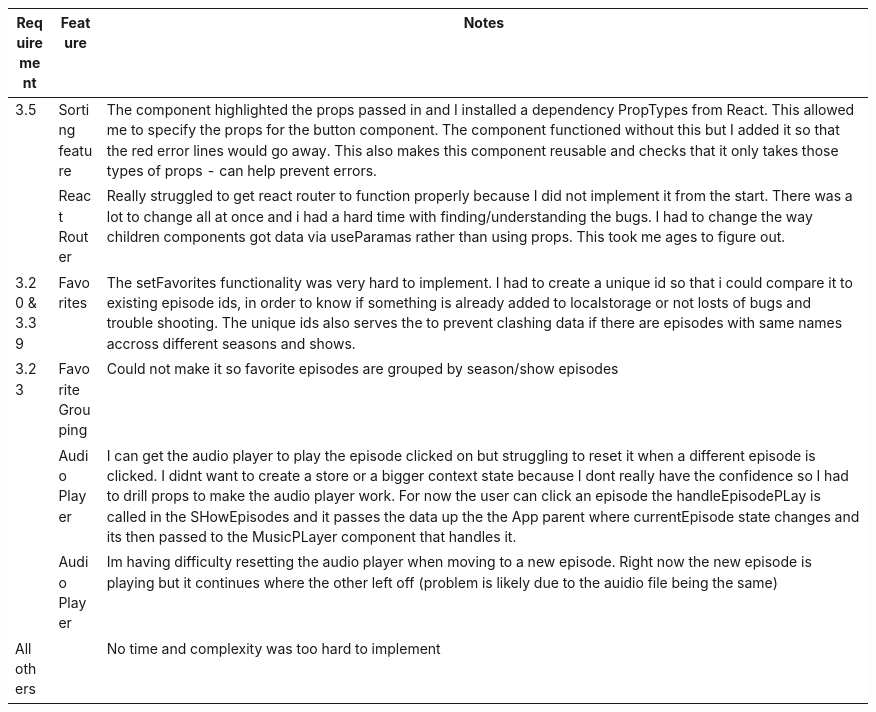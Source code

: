 | Requirement | Feature           | Notes                                                                                                                                                                                                                                                                                                                                                                                                                                                                                                                           |
| ----------- | ----------------- | ------------------------------------------------------------------------------------------------------------------------------------------------------------------------------------------------------------------------------------------------------------------------------------------------------------------------------------------------------------------------------------------------------------------------------------------------------------------------------------------------------------------------------- |
| 3.5         | Sorting feature   | The component highlighted the props passed in and I installed a dependency PropTypes from React. This allowed me to specify the props for the button component. The component functioned without this but I added it so that the red error lines would go away. This also makes this component reusable and checks that it only takes those types of props - can help prevent errors.                                                                                                                                           |
|             | React Router      | Really struggled to get react router to function properly because I did not implement it from the start. There was a lot to change all at once and i had a hard time with finding/understanding the bugs. I had to change the way children components got data via useParamas rather than using props. This took me ages to figure out.                                                                                                                                                                                         |
| 3.20 & 3.39 | Favorites         | The setFavorites functionality was very hard to implement. I had to create a unique id so that i could compare it to existing episode ids, in order to know if something is already added to localstorage or not losts of bugs and trouble shooting. The unique ids also serves the to prevent clashing data if there are episodes with same names accross different seasons and shows.                                                                                                                                         |
| 3.23        | Favorite Grouping | Could not make it so favorite episodes are grouped by season/show episodes                                                                                                                                                                                                                                                                                                                                                                                                                                                      |
|             | Audio Player      | I can get the audio player to play the episode clicked on but struggling to reset it when a different episode is clicked. I didnt want to create a store or a bigger context state because I dont really have the confidence so I had to drill props to make the audio player work. For now the user can click an episode the handleEpisodePLay is called in the SHowEpisodes and it passes the data up the the App parent where currentEpisode state changes and its then passed to the MusicPLayer component that handles it. |
|             | Audio Player      | Im having difficulty resetting the audio player when moving to a new episode. Right now the new episode is playing but it continues where the other left off (problem is likely due to the auidio file being the same)                                                                                                                                                                                                                                                                                                          |
| All others  |                   | No time and complexity was too hard to implement                                                                                                                                                                                                                                                                                                                                                                                                                                                                                |


